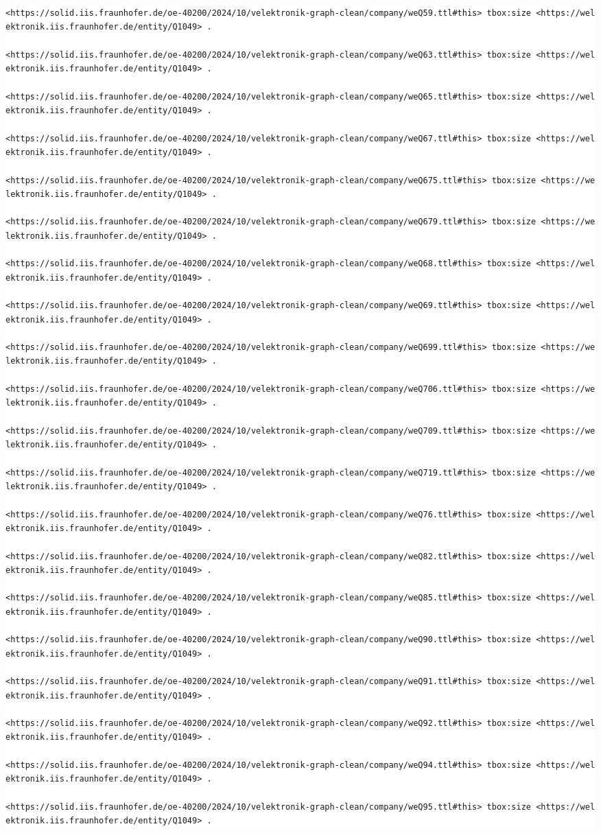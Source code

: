     <https://solid.iis.fraunhofer.de/oe-40200/2024/10/velektronik-graph-clean/company/weQ59.ttl#this> tbox:size <https://welektronik.iis.fraunhofer.de/entity/Q1049> .
    
    <https://solid.iis.fraunhofer.de/oe-40200/2024/10/velektronik-graph-clean/company/weQ63.ttl#this> tbox:size <https://welektronik.iis.fraunhofer.de/entity/Q1049> .
    
    <https://solid.iis.fraunhofer.de/oe-40200/2024/10/velektronik-graph-clean/company/weQ65.ttl#this> tbox:size <https://welektronik.iis.fraunhofer.de/entity/Q1049> .
    
    <https://solid.iis.fraunhofer.de/oe-40200/2024/10/velektronik-graph-clean/company/weQ67.ttl#this> tbox:size <https://welektronik.iis.fraunhofer.de/entity/Q1049> .
    
    <https://solid.iis.fraunhofer.de/oe-40200/2024/10/velektronik-graph-clean/company/weQ675.ttl#this> tbox:size <https://welektronik.iis.fraunhofer.de/entity/Q1049> .
    
    <https://solid.iis.fraunhofer.de/oe-40200/2024/10/velektronik-graph-clean/company/weQ679.ttl#this> tbox:size <https://welektronik.iis.fraunhofer.de/entity/Q1049> .
    
    <https://solid.iis.fraunhofer.de/oe-40200/2024/10/velektronik-graph-clean/company/weQ68.ttl#this> tbox:size <https://welektronik.iis.fraunhofer.de/entity/Q1049> .
    
    <https://solid.iis.fraunhofer.de/oe-40200/2024/10/velektronik-graph-clean/company/weQ69.ttl#this> tbox:size <https://welektronik.iis.fraunhofer.de/entity/Q1049> .
    
    <https://solid.iis.fraunhofer.de/oe-40200/2024/10/velektronik-graph-clean/company/weQ699.ttl#this> tbox:size <https://welektronik.iis.fraunhofer.de/entity/Q1049> .
    
    <https://solid.iis.fraunhofer.de/oe-40200/2024/10/velektronik-graph-clean/company/weQ706.ttl#this> tbox:size <https://welektronik.iis.fraunhofer.de/entity/Q1049> .
    
    <https://solid.iis.fraunhofer.de/oe-40200/2024/10/velektronik-graph-clean/company/weQ709.ttl#this> tbox:size <https://welektronik.iis.fraunhofer.de/entity/Q1049> .
    
    <https://solid.iis.fraunhofer.de/oe-40200/2024/10/velektronik-graph-clean/company/weQ719.ttl#this> tbox:size <https://welektronik.iis.fraunhofer.de/entity/Q1049> .
    
    <https://solid.iis.fraunhofer.de/oe-40200/2024/10/velektronik-graph-clean/company/weQ76.ttl#this> tbox:size <https://welektronik.iis.fraunhofer.de/entity/Q1049> .
    
    <https://solid.iis.fraunhofer.de/oe-40200/2024/10/velektronik-graph-clean/company/weQ82.ttl#this> tbox:size <https://welektronik.iis.fraunhofer.de/entity/Q1049> .
    
    <https://solid.iis.fraunhofer.de/oe-40200/2024/10/velektronik-graph-clean/company/weQ85.ttl#this> tbox:size <https://welektronik.iis.fraunhofer.de/entity/Q1049> .
    
    <https://solid.iis.fraunhofer.de/oe-40200/2024/10/velektronik-graph-clean/company/weQ90.ttl#this> tbox:size <https://welektronik.iis.fraunhofer.de/entity/Q1049> .
    
    <https://solid.iis.fraunhofer.de/oe-40200/2024/10/velektronik-graph-clean/company/weQ91.ttl#this> tbox:size <https://welektronik.iis.fraunhofer.de/entity/Q1049> .
    
    <https://solid.iis.fraunhofer.de/oe-40200/2024/10/velektronik-graph-clean/company/weQ92.ttl#this> tbox:size <https://welektronik.iis.fraunhofer.de/entity/Q1049> .
    
    <https://solid.iis.fraunhofer.de/oe-40200/2024/10/velektronik-graph-clean/company/weQ94.ttl#this> tbox:size <https://welektronik.iis.fraunhofer.de/entity/Q1049> .
    
    <https://solid.iis.fraunhofer.de/oe-40200/2024/10/velektronik-graph-clean/company/weQ95.ttl#this> tbox:size <https://welektronik.iis.fraunhofer.de/entity/Q1049> .
    